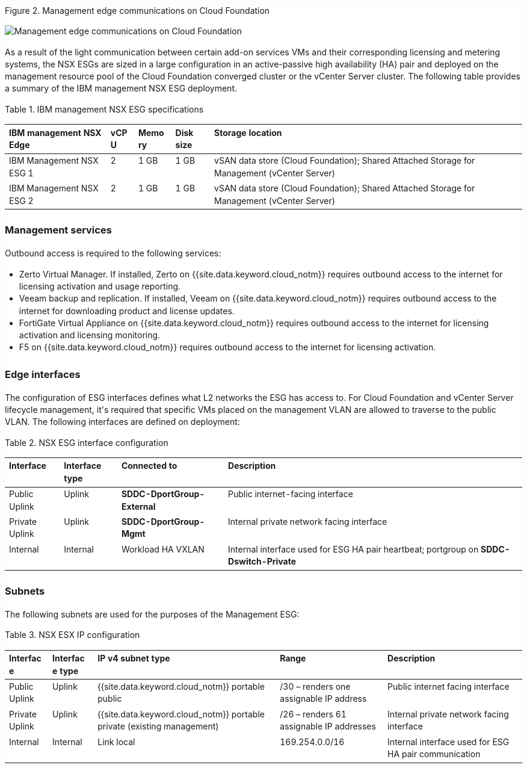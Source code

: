 Figure 2. Management edge communications on Cloud Foundation

![Management edge communications on Cloud Foundation](mgmtvmcommunication.svg "Management Edge Communication on Cloud Foundation")

As a result of the light communication between certain add-on services VMs and their corresponding licensing and metering systems, the NSX ESGs are sized in a large configuration in an active-passive high availability (HA) pair and deployed on the management resource pool of the Cloud Foundation converged cluster or the vCenter Server cluster. The following table provides a summary of the IBM management NSX ESG deployment.

Table 1. IBM management NSX ESG specifications

| IBM management NSX Edge | vCPU | Memory | Disk size | Storage location |
|:----------------------- |:---- |:------ |:--------- |:---------------- |
| IBM Management NSX ESG 1 | 2 | 1 GB | 1 GB | vSAN data store (Cloud Foundation); Shared Attached Storage for Management (vCenter Server) |
| IBM Management NSX ESG 2 | 2 | 1 GB | 1 GB | vSAN data store (Cloud Foundation); Shared Attached Storage for Management (vCenter Server) |

### Management services

Outbound access is required to the following services:

* Zerto Virtual Manager. If installed, Zerto on {{site.data.keyword.cloud_notm}} requires outbound access to the internet for licensing activation and usage reporting.
* Veeam backup and replication. If installed, Veeam on {{site.data.keyword.cloud_notm}} requires outbound access to the internet for downloading product and license updates.
* FortiGate Virtual Appliance on {{site.data.keyword.cloud_notm}} requires outbound access to the internet for licensing activation and licensing monitoring.
* F5 on {{site.data.keyword.cloud_notm}} requires outbound access to the internet for licensing activation.

### Edge interfaces

The configuration of ESG interfaces defines what L2 networks the ESG has access to. For Cloud Foundation and vCenter Server lifecycle management, it's required that specific VMs placed on the management VLAN are allowed to traverse to the public VLAN. The following interfaces are defined on deployment:

Table 2. NSX ESG interface configuration

| Interface | Interface type | Connected to | Description |
|:--------- |:-------------- |:------------ |:----------- |
| Public Uplink | Uplink | **SDDC-DportGroup-External** | Public internet-facing interface |
| Private Uplink | Uplink | **SDDC-DportGroup-Mgmt** | Internal private network facing interface |
| Internal | Internal | Workload HA VXLAN | Internal interface used for ESG HA pair heartbeat; portgroup on **SDDC-Dswitch-Private** |

### Subnets

The following subnets are used for the purposes of the Management ESG:

Table 3. NSX ESX IP configuration

| Interface | Interface type | IP v4 subnet type | Range | Description |
|:--------- |:-------------- |:----------------- |:----- |:----------- |
| Public Uplink | Uplink | {{site.data.keyword.cloud_notm}} portable public | /30 – renders one assignable IP address | Public internet facing interface |
| Private Uplink | Uplink | {{site.data.keyword.cloud_notm}} portable private (existing management) | /26 – renders 61 assignable IP addresses | Internal private network facing interface |
| Internal | Internal | Link local | 169.254.0.0/16 | Internal interface used for ESG HA pair communication |
